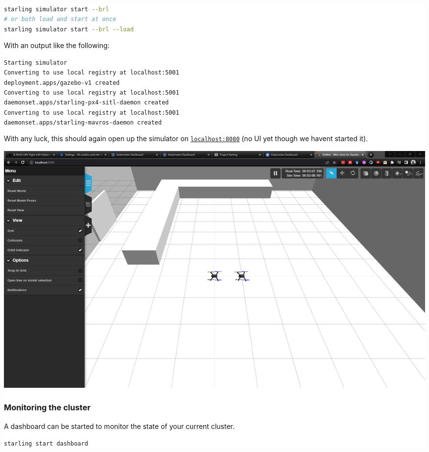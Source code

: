 ```bash
starling simulator start --brl
# or both load and start at once
starling simulator start --brl --load
```

With an output like the following:

```text
Starting simulator
Converting to use local registry at localhost:5001
deployment.apps/gazebo-v1 created
Converting to use local registry at localhost:5001
daemonset.apps/starling-px4-sitl-daemon created
Converting to use local registry at localhost:5001
daemonset.apps/starling-mavros-daemon created
```

With any luck, this should again open up the simulator on [`localhost:8080`](http://localhost:8080) (no UI yet though we havent started it).

![gazebo](imgs/multiuav/gazebo_2drones.png)

### Monitoring the cluster

A dashboard can be started to monitor the state of your current cluster.

```console
starling start dashboard
```
